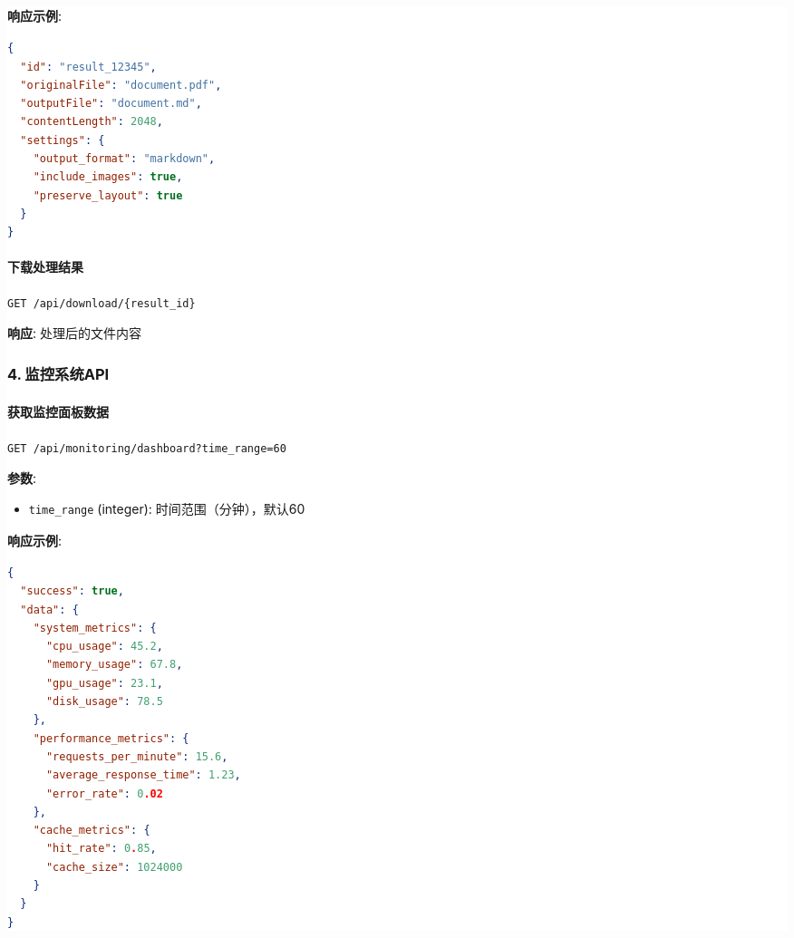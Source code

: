 **响应示例**:
```json
{
  "id": "result_12345",
  "originalFile": "document.pdf",
  "outputFile": "document.md",
  "contentLength": 2048,
  "settings": {
    "output_format": "markdown",
    "include_images": true,
    "preserve_layout": true
  }
}
```

#### 下载处理结果
```http
GET /api/download/{result_id}
```

**响应**: 处理后的文件内容

### 4. 监控系统API

#### 获取监控面板数据
```http
GET /api/monitoring/dashboard?time_range=60
```

**参数**:
- `time_range` (integer): 时间范围（分钟），默认60

**响应示例**:
```json
{
  "success": true,
  "data": {
    "system_metrics": {
      "cpu_usage": 45.2,
      "memory_usage": 67.8,
      "gpu_usage": 23.1,
      "disk_usage": 78.5
    },
    "performance_metrics": {
      "requests_per_minute": 15.6,
      "average_response_time": 1.23,
      "error_rate": 0.02
    },
    "cache_metrics": {
      "hit_rate": 0.85,
      "cache_size": 1024000
    }
  }
}
```
